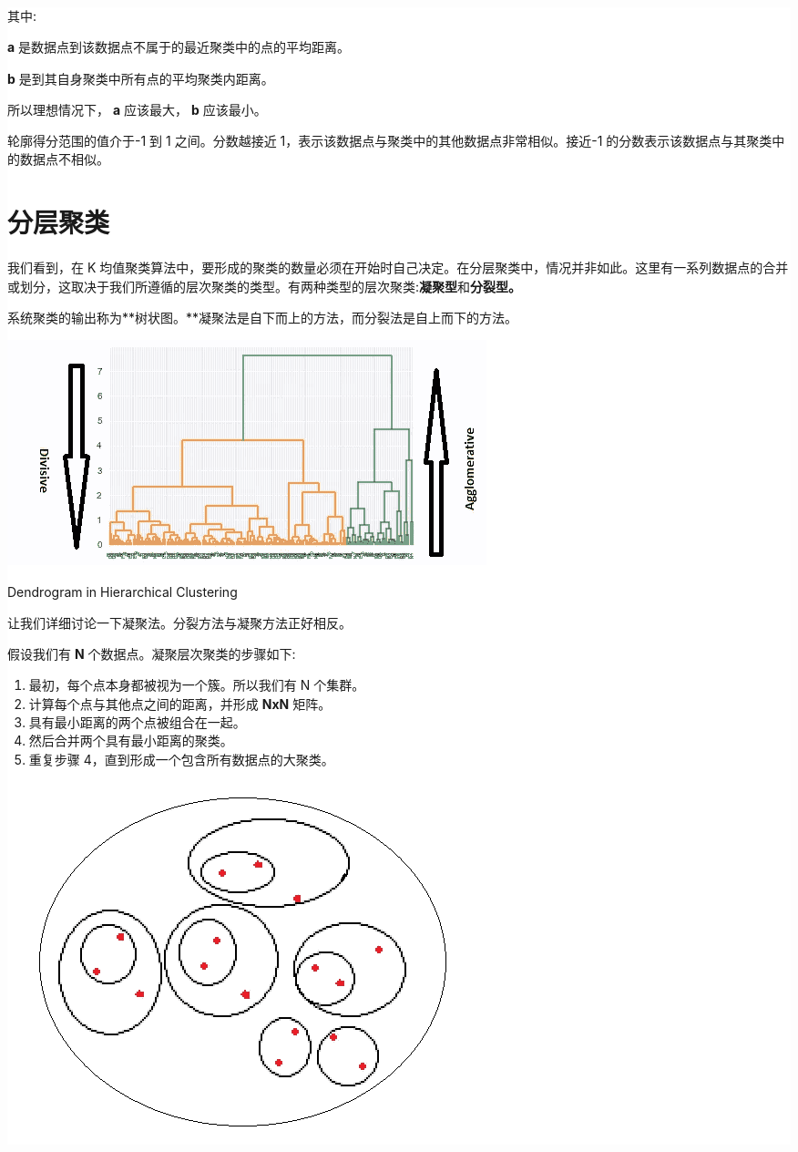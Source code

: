 其中:

**a** 是数据点到该数据点不属于的最近聚类中的点的平均距离。

**b** 是到其自身聚类中所有点的平均聚类内距离。

所以理想情况下， **a** 应该最大， **b** 应该最小。

轮廓得分范围的值介于-1 到 1 之间。分数越接近 1，表示该数据点与聚类中的其他数据点非常相似。接近-1 的分数表示该数据点与其聚类中的数据点不相似。

# 分层聚类

我们看到，在 K 均值聚类算法中，要形成的聚类的数量必须在开始时自己决定。在分层聚类中，情况并非如此。这里有一系列数据点的合并或划分，这取决于我们所遵循的层次聚类的类型。有两种类型的层次聚类:**凝聚型**和**分裂型。**

系统聚类的输出称为**树状图。**凝聚法是自下而上的方法，而分裂法是自上而下的方法。

![](img/b224942d8baeaaf4c35988ac1c938fb0.png)

Dendrogram in Hierarchical Clustering

让我们详细讨论一下凝聚法。分裂方法与凝聚方法正好相反。

假设我们有 **N** 个数据点。凝聚层次聚类的步骤如下:

1.  最初，每个点本身都被视为一个簇。所以我们有 N 个集群。
2.  计算每个点与其他点之间的距离，并形成 **NxN** 矩阵。
3.  具有最小距离的两个点被组合在一起。
4.  然后合并两个具有最小距离的聚类。
5.  重复步骤 4，直到形成一个包含所有数据点的大聚类。

![](img/e9259209f65bbd0ed3efd72d99be53b7.png)

